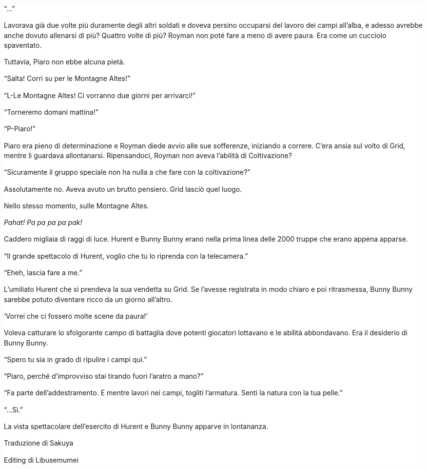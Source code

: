 
“…”


Lavorava già due volte più duramente degli altri soldati e doveva persino occuparsi del lavoro dei campi all’alba, e adesso avrebbe anche dovuto allenarsi di più? Quattro volte di più? Royman non poté fare a meno di avere paura. Era come un cucciolo spaventato.


Tuttavia, Piaro non ebbe alcuna pietà.


“Salta! Corri su per le Montagne Altes!”


“L-Le Montagne Altes! Ci vorranno due giorni per arrivarci!”


“Torneremo domani mattina!”


“P-Piaro!”


Piaro era pieno di determinazione e Royman diede avvio alle sue sofferenze, iniziando a correre. C’era ansia sul volto di Grid, mentre li guardava allontanarsi. Ripensandoci, Royman non aveva l’abilità di Coltivazione?


“Sicuramente il gruppo speciale non ha nulla a che fare con la coltivazione?”


Assolutamente no. Aveva avuto un brutto pensiero. Grid lasciò quel luogo.


Nello stesso momento, sulle Montagne Altes.


<i>Pahat! Pa pa pa pa pak!</i>


Caddero migliaia di raggi di luce. Hurent e Bunny Bunny erano nella prima linea delle 2000 truppe che erano appena apparse.


“Il grande spettacolo di Hurent, voglio che tu lo riprenda con la telecamera.”


“Eheh, lascia fare a me.”


L’umiliato Hurent che si prendeva la sua vendetta su Grid. Se l’avesse registrata in modo chiaro e poi ritrasmessa, Bunny Bunny sarebbe potuto diventare ricco da un giorno all’altro.


‘Vorrei che ci fossero molte scene da paura!’


Voleva catturare lo sfolgorante campo di battaglia dove potenti giocatori lottavano e le abilità abbondavano. Era il desiderio di Bunny Bunny.


“Spero tu sia in grado di ripulire i campi qui.”


“Piaro, perché d’improvviso stai tirando fuori l’aratro a mano?”


“Fa parte dell’addestramento. E mentre lavori nei campi, togliti l’armatura. Senti la natura con la tua pelle.”


“…Sì.”


La vista spettacolare dell’esercito di Hurent e Bunny Bunny apparve in lontananza.


Traduzione di Sakuya


Editing di Libusemumei

